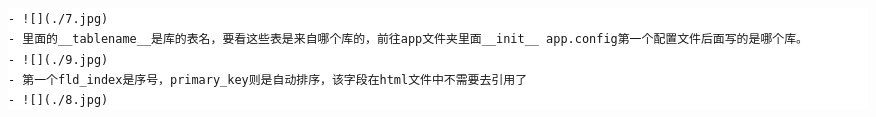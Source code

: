     - ![](./7.jpg)
    - 里面的__tablename__是库的表名，要看这些表是来自哪个库的，前往app文件夹里面__init__ app.config第一个配置文件后面写的是哪个库。
    - ![](./9.jpg)
    - 第一个fld_index是序号，primary_key则是自动排序，该字段在html文件中不需要去引用了
    - ![](./8.jpg)
